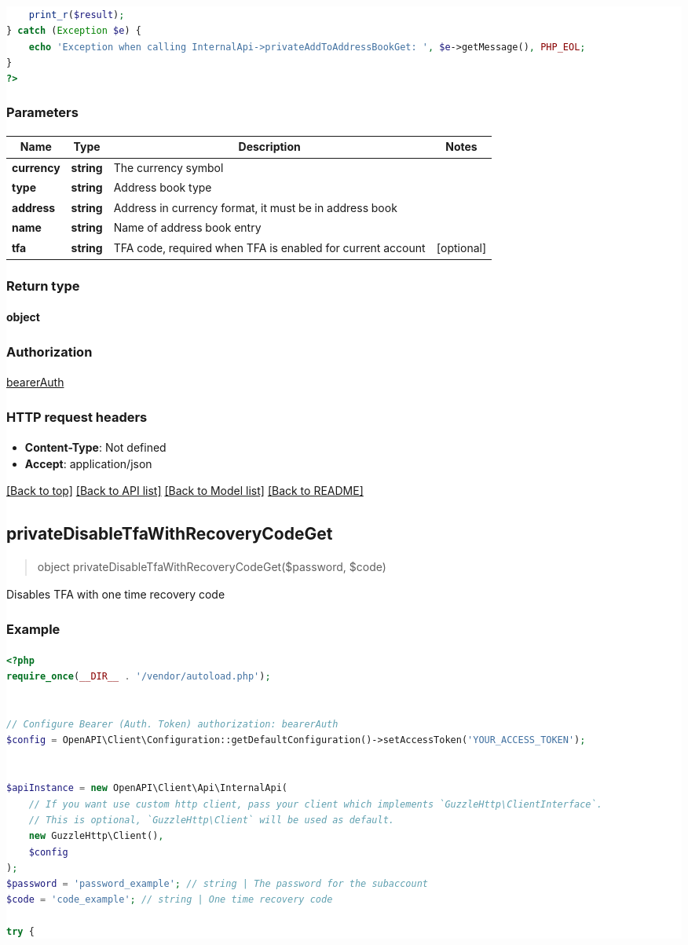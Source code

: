 ```php
    print_r($result);
} catch (Exception $e) {
    echo 'Exception when calling InternalApi->privateAddToAddressBookGet: ', $e->getMessage(), PHP_EOL;
}
?>
```

### Parameters


Name | Type | Description  | Notes
------------- | ------------- | ------------- | -------------
 **currency** | **string**| The currency symbol |
 **type** | **string**| Address book type |
 **address** | **string**| Address in currency format, it must be in address book |
 **name** | **string**| Name of address book entry |
 **tfa** | **string**| TFA code, required when TFA is enabled for current account | [optional]

### Return type

**object**

### Authorization

[bearerAuth](../../README.md#bearerAuth)

### HTTP request headers

- **Content-Type**: Not defined
- **Accept**: application/json

[[Back to top]](#) [[Back to API list]](../../README.md#documentation-for-api-endpoints)
[[Back to Model list]](../../README.md#documentation-for-models)
[[Back to README]](../../README.md)


## privateDisableTfaWithRecoveryCodeGet

> object privateDisableTfaWithRecoveryCodeGet($password, $code)

Disables TFA with one time recovery code

### Example

```php
<?php
require_once(__DIR__ . '/vendor/autoload.php');


// Configure Bearer (Auth. Token) authorization: bearerAuth
$config = OpenAPI\Client\Configuration::getDefaultConfiguration()->setAccessToken('YOUR_ACCESS_TOKEN');


$apiInstance = new OpenAPI\Client\Api\InternalApi(
    // If you want use custom http client, pass your client which implements `GuzzleHttp\ClientInterface`.
    // This is optional, `GuzzleHttp\Client` will be used as default.
    new GuzzleHttp\Client(),
    $config
);
$password = 'password_example'; // string | The password for the subaccount
$code = 'code_example'; // string | One time recovery code

try {
```